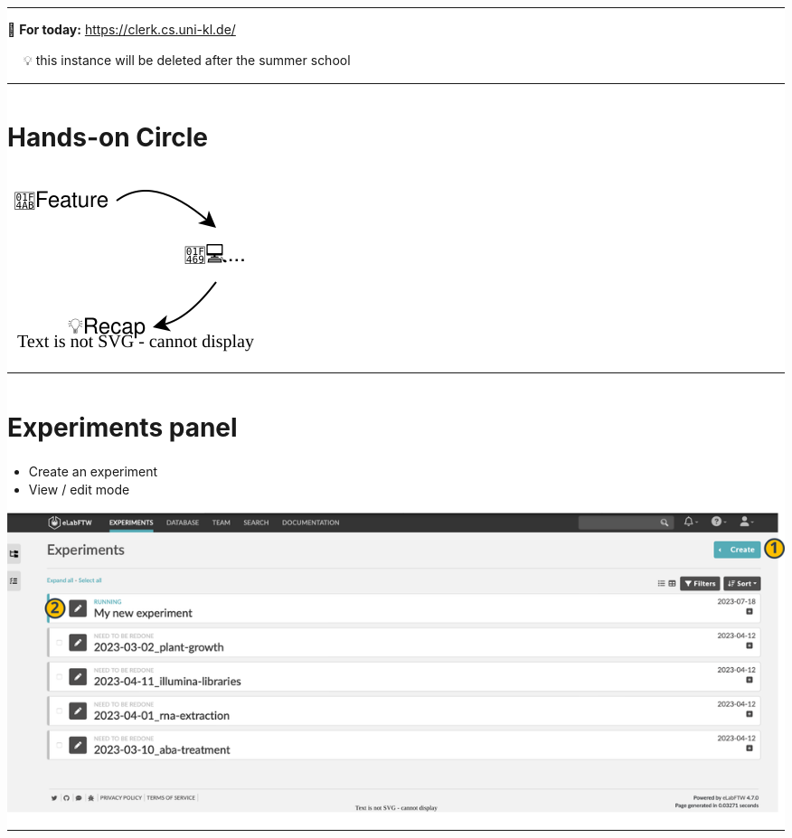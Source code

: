 <hr>

:rocket: **For today:** https://clerk.cs.uni-kl.de/

&emsp; :bulb: this instance will be deleted after the summer school

---

# Hands-on Circle

![w:500](images/hands-on-circle.drawio.svg)

---

# Experiments panel

- Create an experiment
- View / edit mode

![w:600 bg right:50%](./images/elabFTW-experiment-list-view.drawio.svg)



---

